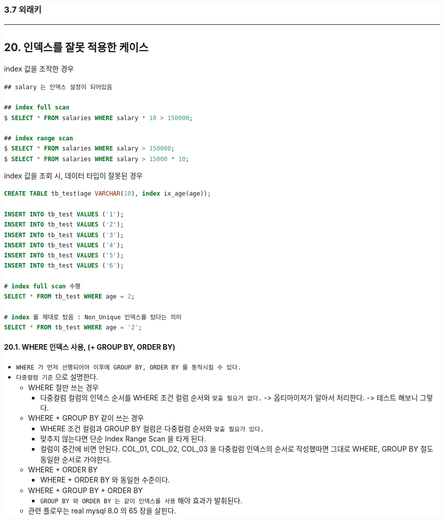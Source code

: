 ### 3.7 외래키

---
## 20. 인덱스를 잘못 적용한 케이스
index 값을 조작한 경우
```sql
## salary 는 인덱스 설정이 되어있음

## index full scan
$ SELECT * FROM salaries WHERE salary * 10 > 150000; 

## index range scan
$ SELECT * FROM salaries WHERE salary > 150000; 
$ SELECT * FROM salaries WHERE salary > 15000 * 10; 
```

index 값을 조회 시, 데이터 타입이 잘못된 경우
```sql
CREATE TABLE tb_test(age VARCHAR(10), index ix_age(age));
 
INSERT INTO tb_test VALUES ('1');
INSERT INTO tb_test VALUES ('2');
INSERT INTO tb_test VALUES ('3');
INSERT INTO tb_test VALUES ('4');
INSERT INTO tb_test VALUES ('5');
INSERT INTO tb_test VALUES ('6');

# index full scan 수행
SELECT * FROM tb_test WHERE age = 2;

# index 를 제대로 탔음 : Non_Unique 인덱스를 탔다는 의미
SELECT * FROM tb_test WHERE age = '2';
```

#### 20.1. WHERE 인덱스 사용, (+ GROUP BY, ORDER BY)
* `WHERE 가 먼저 선행되어야 이후에 GROUP BY, ORDER BY 를 동작시킬 수 있다.`
* `다중컬럼 기준` 으로 설명한다.
  * WHERE 절만 쓰는 경우
    * 다중컬럼 컬럼의 인덱스 순서를 WHERE 조건 컬럼 순서와 `맞출 필요가 없다.` -> 옵티마이저가 알아서 처리한다. -> 테스트 해보니 그렇다.
  * WHERE + GROUP BY 같이 쓰는 경우
    * WHERE 조건 컬럼과 GROUP BY 컬럼은 다중컬럼 순서와 `맞출 필요가 있다.`
    * 맞추지 않는다면 단순 Index Range Scan 을 타게 된다.
    * 컬럼이 중간에 비면 안된다. COL_01, COL_02, COL_03 을 다중컬럼 인덱스의 순서로 작성했따면 그대로 WHERE, GROUP BY 절도 동일한 순서로 가야한다.
  * WHERE + ORDER BY
    *  WHERE + ORDER BY 와 동일한 수준이다.
  * WHERE + GROUP BY + ORDER BY
    * `GROUP BY 와 ORDER BY 는 같이 인덱스를 사용` 해야 효과가 발휘된다.
  * 관련 플로우는 real mysql 8.0 의 65 장을 살핀다.
